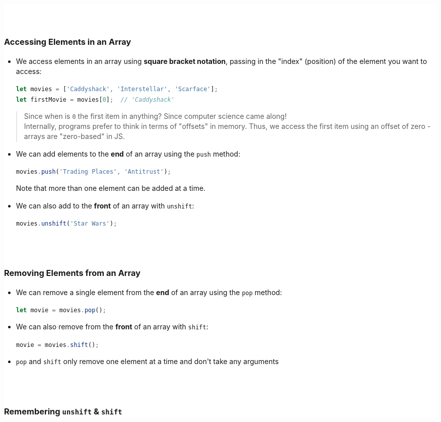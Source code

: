 <br>
<br>

### Accessing Elements in an Array
 

- We access elements in an array using **square bracket notation**, passing in the "index" (position) of the element you want to access:

	```javascript
	let movies = ['Caddyshack', 'Interstellar', 'Scarface'];
	let firstMovie = movies[0];  // 'Caddyshack'
	```

> Since when is `0` the first item in anything?  Since computer science came along!<br> Internally, programs prefer to think in terms of "offsets" in memory. Thus, we access the first item using an offset of zero - arrays are "zero-based" in JS.
 

- We can add elements to the **end** of an array using the `push` method:

	```javascript
	movies.push('Trading Places', 'Antitrust');
	```
	Note that more than one element can be added at a time.

- We can also add to the **front** of an array with `unshift`:

	```javascript
	movies.unshift('Star Wars');
	```
<br>
<br>

  
### Removing Elements from an Array
 

- We can remove a single element from the **end** of an array using the `pop` method:

	```javascript
	let movie = movies.pop();
	```

- We can also remove from the **front** of an array with `shift`:

	```javascript
	movie = movies.shift();
	```
- `pop` and `shift` only remove one element at a time and don't take any arguments

<br>
<br>
  


### Remembering `unshift` & `shift`
 
